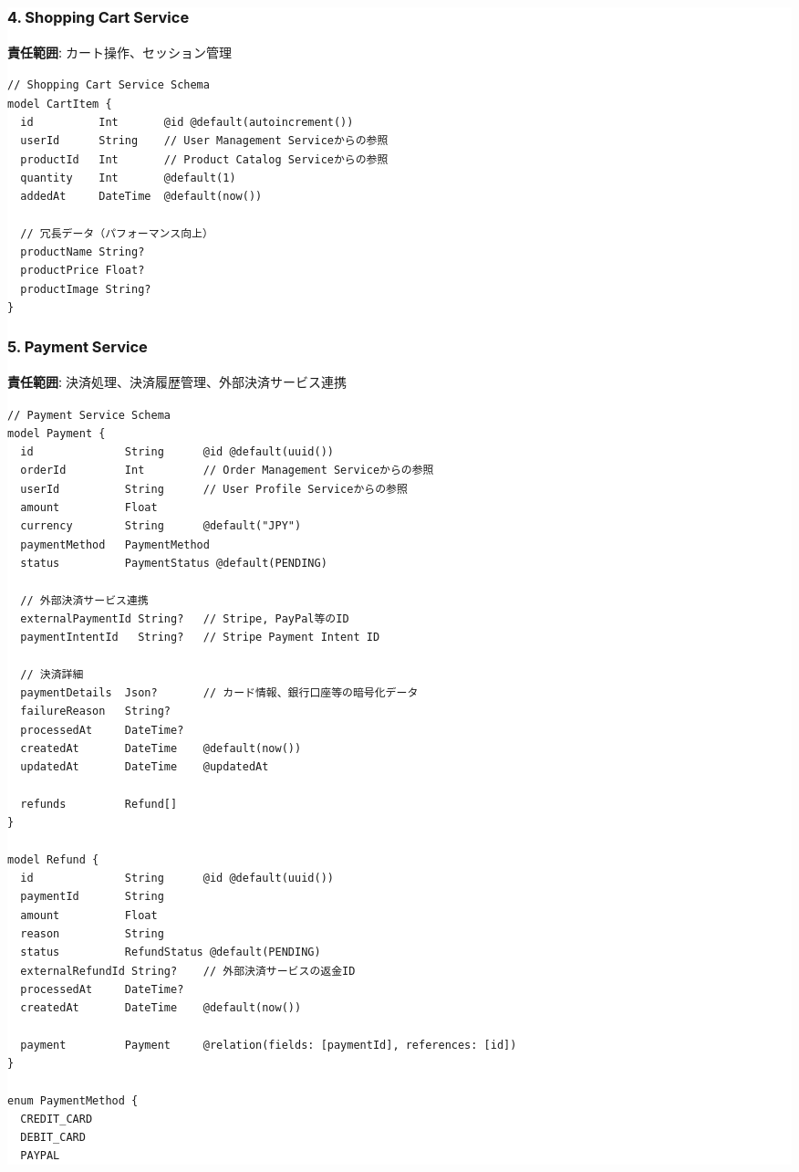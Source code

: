 ### 4. Shopping Cart Service
**責任範囲**: カート操作、セッション管理

```prisma
// Shopping Cart Service Schema
model CartItem {
  id          Int       @id @default(autoincrement())
  userId      String    // User Management Serviceからの参照
  productId   Int       // Product Catalog Serviceからの参照
  quantity    Int       @default(1)
  addedAt     DateTime  @default(now())
  
  // 冗長データ（パフォーマンス向上）
  productName String?
  productPrice Float?
  productImage String?
}
```

### 5. Payment Service
**責任範囲**: 決済処理、決済履歴管理、外部決済サービス連携

```prisma
// Payment Service Schema
model Payment {
  id              String      @id @default(uuid())
  orderId         Int         // Order Management Serviceからの参照
  userId          String      // User Profile Serviceからの参照
  amount          Float
  currency        String      @default("JPY")
  paymentMethod   PaymentMethod
  status          PaymentStatus @default(PENDING)
  
  // 外部決済サービス連携
  externalPaymentId String?   // Stripe, PayPal等のID
  paymentIntentId   String?   // Stripe Payment Intent ID
  
  // 決済詳細
  paymentDetails  Json?       // カード情報、銀行口座等の暗号化データ
  failureReason   String?
  processedAt     DateTime?
  createdAt       DateTime    @default(now())
  updatedAt       DateTime    @updatedAt
  
  refunds         Refund[]
}

model Refund {
  id              String      @id @default(uuid())
  paymentId       String
  amount          Float
  reason          String
  status          RefundStatus @default(PENDING)
  externalRefundId String?    // 外部決済サービスの返金ID
  processedAt     DateTime?
  createdAt       DateTime    @default(now())
  
  payment         Payment     @relation(fields: [paymentId], references: [id])
}

enum PaymentMethod {
  CREDIT_CARD
  DEBIT_CARD
  PAYPAL
```